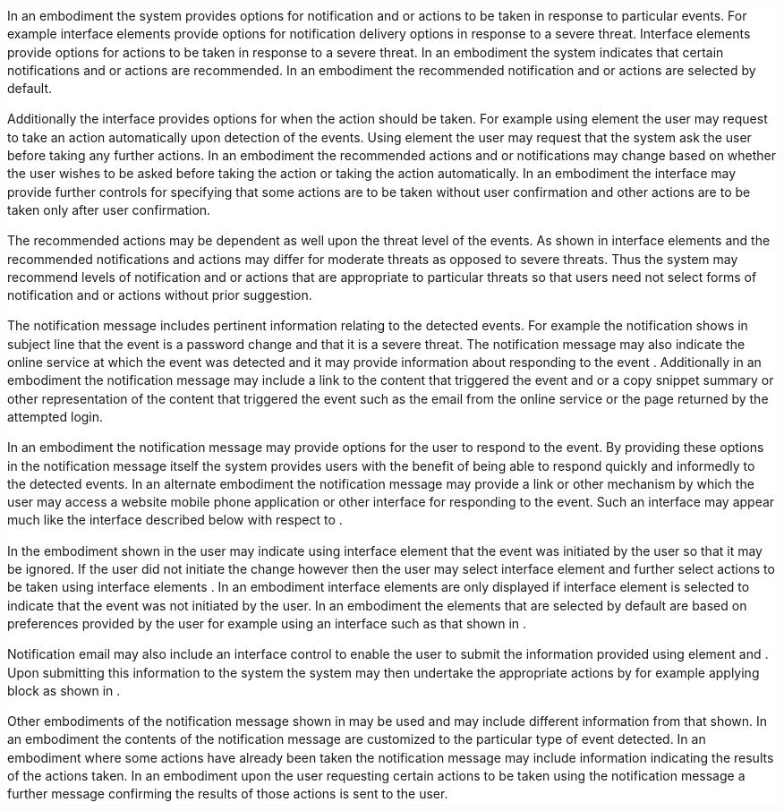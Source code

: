 In an embodiment the system provides options for notification and or actions to be taken in response to particular events. For example interface elements provide options for notification delivery options in response to a severe threat. Interface elements provide options for actions to be taken in response to a severe threat. In an embodiment the system indicates that certain notifications and or actions are recommended. In an embodiment the recommended notification and or actions are selected by default.

Additionally the interface provides options for when the action should be taken. For example using element the user may request to take an action automatically upon detection of the events. Using element the user may request that the system ask the user before taking any further actions. In an embodiment the recommended actions and or notifications may change based on whether the user wishes to be asked before taking the action or taking the action automatically. In an embodiment the interface may provide further controls for specifying that some actions are to be taken without user confirmation and other actions are to be taken only after user confirmation.

The recommended actions may be dependent as well upon the threat level of the events. As shown in interface elements and the recommended notifications and actions may differ for moderate threats as opposed to severe threats. Thus the system may recommend levels of notification and or actions that are appropriate to particular threats so that users need not select forms of notification and or actions without prior suggestion.

The notification message includes pertinent information relating to the detected events. For example the notification shows in subject line that the event is a password change and that it is a severe threat. The notification message may also indicate the online service at which the event was detected and it may provide information about responding to the event . Additionally in an embodiment the notification message may include a link to the content that triggered the event and or a copy snippet summary or other representation of the content that triggered the event such as the email from the online service or the page returned by the attempted login.

In an embodiment the notification message may provide options for the user to respond to the event. By providing these options in the notification message itself the system provides users with the benefit of being able to respond quickly and informedly to the detected events. In an alternate embodiment the notification message may provide a link or other mechanism by which the user may access a website mobile phone application or other interface for responding to the event. Such an interface may appear much like the interface described below with respect to .

In the embodiment shown in the user may indicate using interface element that the event was initiated by the user so that it may be ignored. If the user did not initiate the change however then the user may select interface element and further select actions to be taken using interface elements . In an embodiment interface elements are only displayed if interface element is selected to indicate that the event was not initiated by the user. In an embodiment the elements that are selected by default are based on preferences provided by the user for example using an interface such as that shown in .

Notification email may also include an interface control to enable the user to submit the information provided using element and . Upon submitting this information to the system the system may then undertake the appropriate actions by for example applying block as shown in .

Other embodiments of the notification message shown in may be used and may include different information from that shown. In an embodiment the contents of the notification message are customized to the particular type of event detected. In an embodiment where some actions have already been taken the notification message may include information indicating the results of the actions taken. In an embodiment upon the user requesting certain actions to be taken using the notification message a further message confirming the results of those actions is sent to the user.
